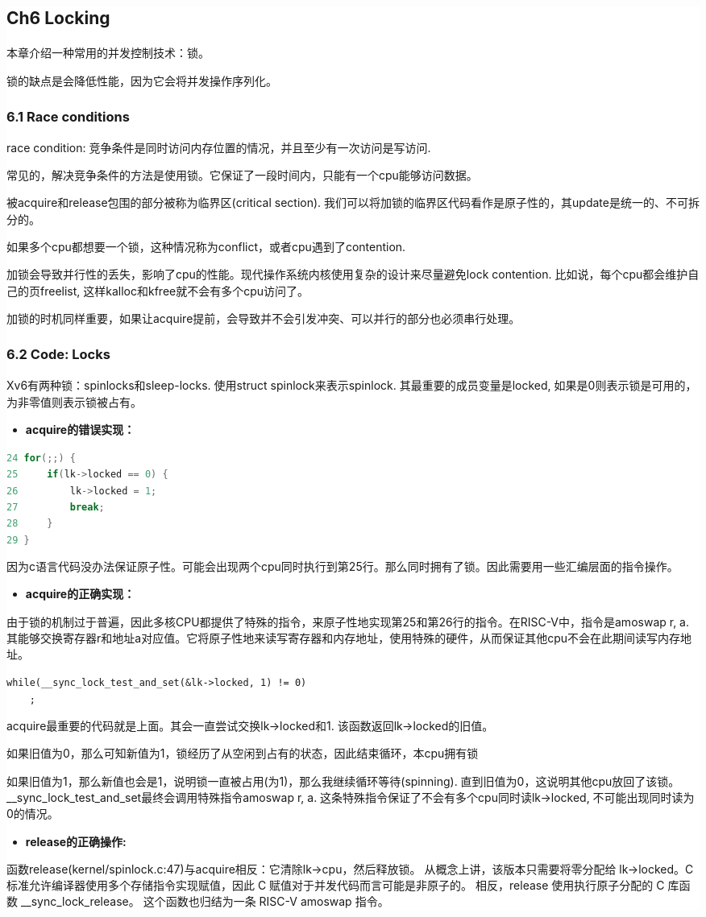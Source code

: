 ## Ch6 Locking

本章介绍一种常用的并发控制技术：锁。

锁的缺点是会降低性能，因为它会将并发操作序列化。

### 6.1 Race conditions

race condition: 竞争条件是同时访问内存位置的情况，并且至少有一次访问是写访问.

常见的，解决竞争条件的方法是使用锁。它保证了一段时间内，只能有一个cpu能够访问数据。

被acquire和release包围的部分被称为临界区(critical section).  我们可以将加锁的临界区代码看作是原子性的，其update是统一的、不可拆分的。

如果多个cpu都想要一个锁，这种情况称为conflict，或者cpu遇到了contention.

加锁会导致并行性的丢失，影响了cpu的性能。现代操作系统内核使用复杂的设计来尽量避免lock contention. 比如说，每个cpu都会维护自己的页freelist, 这样kalloc和kfree就不会有多个cpu访问了。

加锁的时机同样重要，如果让acquire提前，会导致并不会引发冲突、可以并行的部分也必须串行处理。

### 6.2 Code: Locks

Xv6有两种锁：spinlocks和sleep-locks. 使用struct spinlock来表示spinlock. 其最重要的成员变量是locked, 如果是0则表示锁是可用的，为非零值则表示锁被占有。

- **acquire的错误实现：**

```c
24 for(;;) {
25     if(lk->locked == 0) {
26         lk->locked = 1;
27         break;
28     }
29 }
```

因为c语言代码没办法保证原子性。可能会出现两个cpu同时执行到第25行。那么同时拥有了锁。因此需要用一些汇编层面的指令操作。

- **acquire的正确实现：**

由于锁的机制过于普遍，因此多核CPU都提供了特殊的指令，来原子性地实现第25和第26行的指令。在RISC-V中，指令是amoswap r, a. 其能够交换寄存器r和地址a对应值。它将原子性地来读写寄存器和内存地址，使用特殊的硬件，从而保证其他cpu不会在此期间读写内存地址。

```
while(__sync_lock_test_and_set(&lk->locked, 1) != 0)
    ;
```

acquire最重要的代码就是上面。其会一直尝试交换lk->locked和1. 该函数返回lk->locked的旧值。

如果旧值为0，那么可知新值为1，锁经历了从空闲到占有的状态，因此结束循环，本cpu拥有锁

如果旧值为1，那么新值也会是1，说明锁一直被占用(为1)，那么我继续循环等待(spinning). 直到旧值为0，这说明其他cpu放回了该锁。__sync_lock_test_and_set最终会调用特殊指令amoswap r, a. 这条特殊指令保证了不会有多个cpu同时读lk->locked, 不可能出现同时读为0的情况。

- **release的正确操作:**

函数release(kernel/spinlock.c:47)与acquire相反：它清除lk->cpu，然后释放锁。 从概念上讲，该版本只需要将零分配给 lk->locked。C 标准允许编译器使用多个存储指令实现赋值，因此 C 赋值对于并发代码而言可能是非原子的。 相反，release 使用执行原子分配的 C 库函数 __sync_lock_release。 这个函数也归结为一条 RISC-V amoswap 指令。
